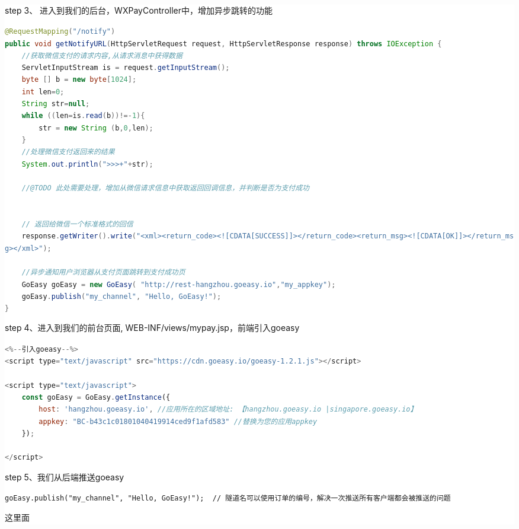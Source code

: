 
step 3、 进入到我们的后台，WXPayController中，增加异步跳转的功能

```java
@RequestMapping("/notify")
public void getNotifyURL(HttpServletRequest request, HttpServletResponse response) throws IOException {
    //获取微信支付的请求内容,从请求消息中获得数据
    ServletInputStream is = request.getInputStream();
    byte [] b = new byte[1024];
    int len=0;
    String str=null;
    while ((len=is.read(b))!=-1){
        str = new String (b,0,len);
    }
    //处理微信支付返回来的结果
    System.out.println(">>>+"+str);

    //@TODO 此处需要处理，增加从微信请求信息中获取返回回调信息，并判断是否为支付成功
    

    // 返回给微信一个标准格式的回信
    response.getWriter().write("<xml><return_code><![CDATA[SUCCESS]]></return_code><return_msg><![CDATA[OK]]></return_msg></xml>");
    
    //异步通知用户浏览器从支付页面跳转到支付成功页
    GoEasy goEasy = new GoEasy( "http://rest-hangzhou.goeasy.io","my_appkey");
    goEasy.publish("my_channel", "Hello, GoEasy!");
}
```



step 4、进入到我们的前台页面, WEB-INF/views/mypay.jsp，前端引入goeasy

```javascript
<%--引入goeasy--%>
<script type="text/javascript" src="https://cdn.goeasy.io/goeasy-1.2.1.js"></script>

<script type="text/javascript">
    const goEasy = GoEasy.getInstance({
        host: 'hangzhou.goeasy.io', //应用所在的区域地址: 【hangzhou.goeasy.io |singapore.goeasy.io】
        appkey: "BC-b43c1c01801040419914ced9f1afd583" //替换为您的应用appkey
    });
    
</script>
```



step 5、我们从后端推送goeasy

```
goEasy.publish("my_channel", "Hello, GoEasy!");  // 隧道名可以使用订单的编号，解决一次推送所有客户端都会被推送的问题
```

这里面
